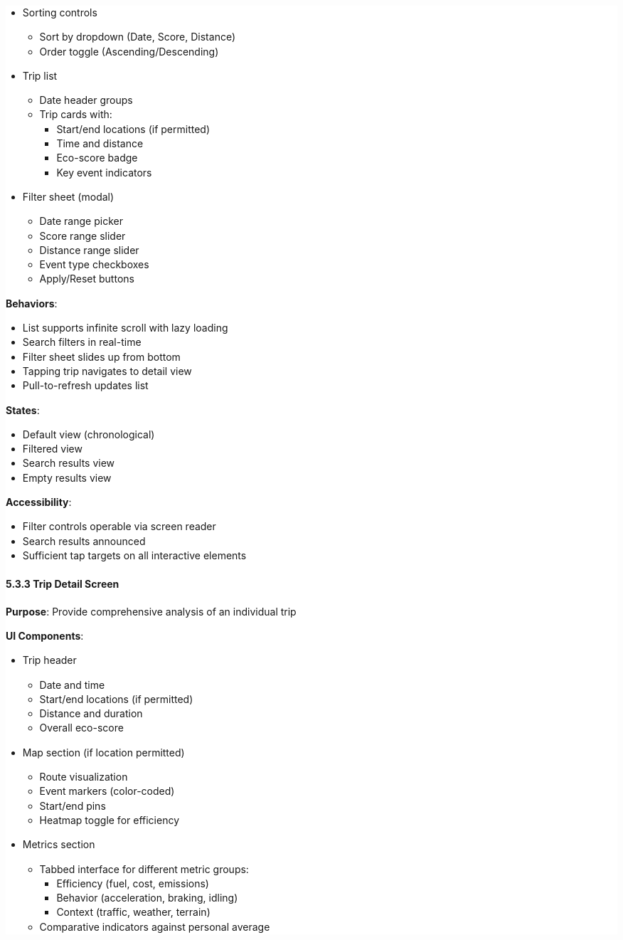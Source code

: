 - Sorting controls
  - Sort by dropdown (Date, Score, Distance)
  - Order toggle (Ascending/Descending)
  
- Trip list
  - Date header groups
  - Trip cards with:
    - Start/end locations (if permitted)
    - Time and distance
    - Eco-score badge
    - Key event indicators
  
- Filter sheet (modal)
  - Date range picker
  - Score range slider
  - Distance range slider
  - Event type checkboxes
  - Apply/Reset buttons

**Behaviors**:
- List supports infinite scroll with lazy loading
- Search filters in real-time
- Filter sheet slides up from bottom
- Tapping trip navigates to detail view
- Pull-to-refresh updates list

**States**:
- Default view (chronological)
- Filtered view
- Search results view
- Empty results view

**Accessibility**:
- Filter controls operable via screen reader
- Search results announced
- Sufficient tap targets on all interactive elements

#### 5.3.3 Trip Detail Screen

**Purpose**: Provide comprehensive analysis of an individual trip

**UI Components**:
- Trip header
  - Date and time
  - Start/end locations (if permitted)
  - Distance and duration
  - Overall eco-score
  
- Map section (if location permitted)
  - Route visualization
  - Event markers (color-coded)
  - Start/end pins
  - Heatmap toggle for efficiency
  
- Metrics section
  - Tabbed interface for different metric groups:
    - Efficiency (fuel, cost, emissions)
    - Behavior (acceleration, braking, idling)
    - Context (traffic, weather, terrain)
  - Comparative indicators against personal average
  